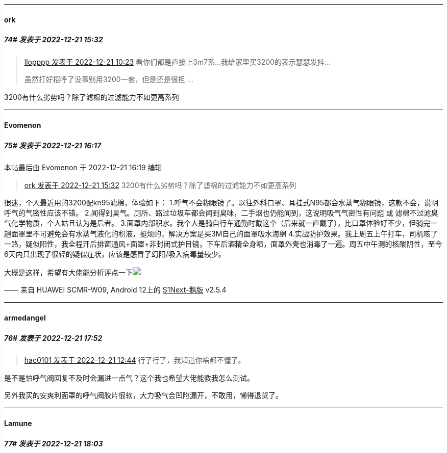 

*****

####  ork  
##### 74#       发表于 2022-12-21 15:32

<blockquote><a href="httphttps://bbs.saraba1st.com/2b/forum.php?mod=redirect&amp;goto=findpost&amp;pid=59030480&amp;ptid=2111059" target="_blank">llopppp 发表于 2022-12-21 10:23</a>
看你们都是直接上3m7系...我给家里买3200的表示瑟瑟发抖...

虽然打好招呼了没事别用3200一套，但是还是很担 ...</blockquote>
3200有什么劣势吗？除了滤棉的过滤能力不如更高系列



*****

####  Evomenon  
##### 75#       发表于 2022-12-21 16:17

 本帖最后由 Evomenon 于 2022-12-21 16:19 编辑 
<blockquote><a href="httphttps://bbs.saraba1st.com/2b/forum.php?mod=redirect&amp;goto=findpost&amp;pid=59034522&amp;ptid=2111059" target="_blank">ork 发表于 2022-12-21 15:32</a>
3200有什么劣势吗？除了滤棉的过滤能力不如更高系列</blockquote>
很迷，个人最近用的3200配kn95滤棉，体验如下：
1.呼气不会糊眼镜了。以往外科口罩、耳挂式N95都会水蒸气糊眼镜，这款不会，说明呼气的气密性应该不错。
2.闻得到臭气。厕所、路过垃圾车都会闻到臭味，二手烟也仍能闻到，这说明吸气气密性有问题 或 滤棉不过滤臭气化学物质，个人姑且认为是后者。
3.面罩内部积水。我个人是骑自行车通勤时戴这个（后来就一直戴了），比口罩体验好不少，但骑完一趟面罩里不可避免会有水蒸气液化的积液，挺烦的，解决方案是买3M自己的面罩吸水海绵
4.实战防护效果。我上周五上午打车，司机咳了一路，疑似阳性，我全程开后排窗通风+面罩+非封闭式护目镜，下车后酒精全身喷，面罩外壳也消毒了一遍。周五中午测的核酸阴性，至今6天内只出现了很轻的疑似症状，应该是感冒了幻阳/吸入病毒量较少。

大概是这样，希望有大佬能分析评点一下<img src="https://static.saraba1st.com/image/smiley/face2017/009.gif" referrerpolicy="no-referrer">

—— 来自 HUAWEI SCMR-W09, Android 12上的 [S1Next-鹅版](https://github.com/ykrank/S1-Next/releases) v2.5.4



*****

####  armedangel  
##### 76#       发表于 2022-12-21 17:52

<blockquote><a href="httphttps://bbs.saraba1st.com/2b/forum.php?mod=redirect&amp;goto=findpost&amp;pid=59032280&amp;ptid=2111059" target="_blank">hac0101 发表于 2022-12-21 12:44</a>
行了行了，我知道你啥都不懂了。</blockquote>
是不是怕呼气阀回复不及时会漏进一点气？这个我也希望大佬能教我怎么测试。

另外我买的安爽利面罩的呼气阀胶片很软，大力吸气会凹陷漏开，不敢用，懒得退货了。



*****

####  Lamune  
##### 77#       发表于 2022-12-21 18:03
